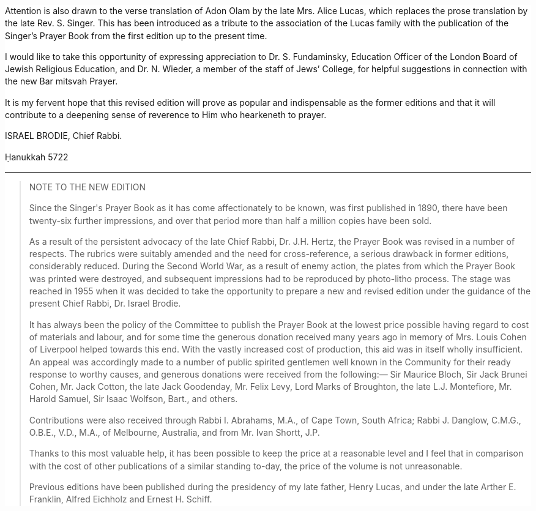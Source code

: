 Attention is also drawn to the verse translation of Adon Olam by the late Mrs. Alice Lucas, which replaces the prose translation by the late Rev. S. Singer. This has been introduced as a tribute to the association of the Lucas family with the publication of the Singer’s Prayer Book from the first edition up to the present time. 

I would like to take this opportunity of expressing appreciation to Dr. S. Fundaminsky, Education Officer of the London Board of Jewish Religious Education, and Dr. N. Wieder, a member of the staff of Jews’ College, for helpful suggestions in connection with the new Bar mitsvah Prayer. 

It is my fervent hope that this revised edition will prove as popular and indispensable as the former editions and that it will contribute to a deepening sense of reverence to Him who hearkeneth to prayer. 

ISRAEL BRODIE, 
Chief Rabbi. 

Ḥanukkah 5722 </blockquote>



<hr />



<blockquote>NOTE TO THE NEW EDITION 


Since the Singer's Prayer Book as it has come affectionately to be known, was first published in 1890, there have been twenty-six further impressions, and over that period more than half a million copies have been sold. 

As a result of the persistent advocacy of the late Chief Rabbi, Dr. J.H. Hertz, the Prayer Book was revised in a number of respects. The rubrics were suitably amended and the need for cross-reference, a serious drawback in former editions, considerably reduced. During the Second World War, as a result of enemy action, the plates from which the Prayer Book was printed were destroyed, and subsequent impressions had to be reproduced by photo-litho process. The stage was reached in 1955 when it was decided to take the opportunity to prepare a new and revised edition under the guidance of the present Chief Rabbi, Dr. Israel Brodie. 

It has always been the policy of the Committee to publish the Prayer Book at the lowest price possible having regard to cost of materials and labour, and for some time the generous donation received many years ago in memory of Mrs. Louis Cohen of Liverpool helped towards this end. With the vastly increased cost of production, this aid was in itself wholly insufficient. An appeal was accordingly made to a number of public spirited gentlemen well known in the Community for their ready response to worthy causes, and generous donations were received from the following:— 
 Sir Maurice Bloch, Sir Jack Brunei Cohen, Mr. Jack Cotton, the late Jack Goodenday, Mr. Felix Levy, Lord Marks of Broughton, the late L.J. Montefiore, Mr. Harold Samuel, Sir Isaac Wolfson, Bart., and others. 

Contributions were also received through Rabbi I. Abrahams, M.A., of Cape Town, South Africa; Rabbi J. Danglow, C.M.G., O.B.E., V.D., M.A., of Melbourne, Australia, and from Mr. Ivan Shortt, J.P. 

Thanks to this most valuable help, it has been possible to keep the price at a reasonable level and I feel that in comparison with the cost of other publications of a similar standing to-day, the price of the volume is not unreasonable. 

Previous editions have been published during the presidency of my late father, Henry Lucas, and under the late Arther E. Franklin, Alfred Eichholz and Ernest H. Schiff. 
